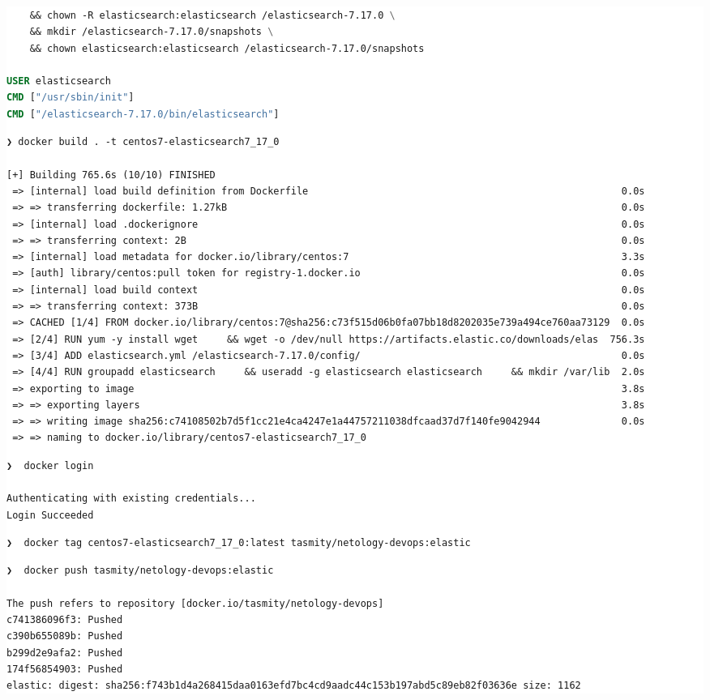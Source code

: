 ```Dockerfile
    && chown -R elasticsearch:elasticsearch /elasticsearch-7.17.0 \
    && mkdir /elasticsearch-7.17.0/snapshots \
    && chown elasticsearch:elasticsearch /elasticsearch-7.17.0/snapshots

USER elasticsearch
CMD ["/usr/sbin/init"]
CMD ["/elasticsearch-7.17.0/bin/elasticsearch"]
```

```shell
❯ docker build . -t centos7-elasticsearch7_17_0

[+] Building 765.6s (10/10) FINISHED
 => [internal] load build definition from Dockerfile                                                      0.0s
 => => transferring dockerfile: 1.27kB                                                                    0.0s
 => [internal] load .dockerignore                                                                         0.0s
 => => transferring context: 2B                                                                           0.0s
 => [internal] load metadata for docker.io/library/centos:7                                               3.3s
 => [auth] library/centos:pull token for registry-1.docker.io                                             0.0s
 => [internal] load build context                                                                         0.0s
 => => transferring context: 373B                                                                         0.0s
 => CACHED [1/4] FROM docker.io/library/centos:7@sha256:c73f515d06b0fa07bb18d8202035e739a494ce760aa73129  0.0s
 => [2/4] RUN yum -y install wget     && wget -o /dev/null https://artifacts.elastic.co/downloads/elas  756.3s
 => [3/4] ADD elasticsearch.yml /elasticsearch-7.17.0/config/                                             0.0s
 => [4/4] RUN groupadd elasticsearch     && useradd -g elasticsearch elasticsearch     && mkdir /var/lib  2.0s
 => exporting to image                                                                                    3.8s
 => => exporting layers                                                                                   3.8s
 => => writing image sha256:c74108502b7d5f1cc21e4ca4247e1a44757211038dfcaad37d7f140fe9042944              0.0s
 => => naming to docker.io/library/centos7-elasticsearch7_17_0
```
```shell
❯  docker login

Authenticating with existing credentials...
Login Succeeded
```
```shell
❯  docker tag centos7-elasticsearch7_17_0:latest tasmity/netology-devops:elastic
```
```shell
❯  docker push tasmity/netology-devops:elastic

The push refers to repository [docker.io/tasmity/netology-devops]
c741386096f3: Pushed
c390b655089b: Pushed
b299d2e9afa2: Pushed
174f56854903: Pushed
elastic: digest: sha256:f743b1d4a268415daa0163efd7bc4cd9aadc44c153b197abd5c89eb82f03636e size: 1162
```